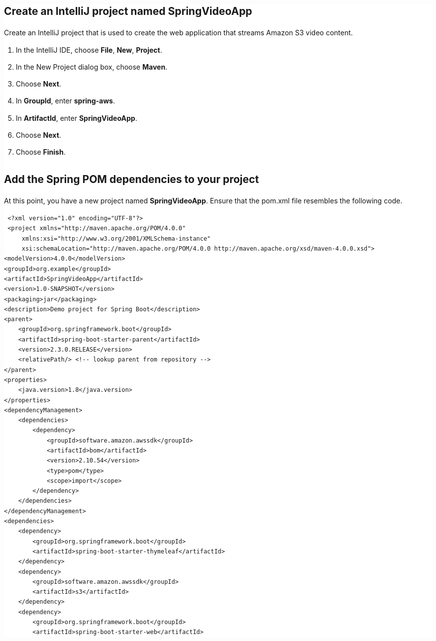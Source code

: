 ## Create an IntelliJ project named SpringVideoApp

Create an IntelliJ project that is used to create the web application that streams Amazon S3 video content.

1. In the IntelliJ IDE, choose **File**, **New**, **Project**.

2. In the New Project dialog box, choose **Maven**.

3. Choose **Next**.

4. In **GroupId**, enter **spring-aws**.

5. In **ArtifactId**, enter **SpringVideoApp**.

6.	Choose **Next**.

7.	Choose **Finish**.

## Add the Spring POM dependencies to your project

At this point, you have a new project named **SpringVideoApp**. Ensure that the pom.xml file resembles the following code.

     <?xml version="1.0" encoding="UTF-8"?>
     <project xmlns="http://maven.apache.org/POM/4.0.0"
         xmlns:xsi="http://www.w3.org/2001/XMLSchema-instance"
         xsi:schemaLocation="http://maven.apache.org/POM/4.0.0 http://maven.apache.org/xsd/maven-4.0.0.xsd">
    <modelVersion>4.0.0</modelVersion>
    <groupId>org.example</groupId>
    <artifactId>SpringVideoApp</artifactId>
    <version>1.0-SNAPSHOT</version>
    <packaging>jar</packaging>
    <description>Demo project for Spring Boot</description>
    <parent>
        <groupId>org.springframework.boot</groupId>
        <artifactId>spring-boot-starter-parent</artifactId>
        <version>2.3.0.RELEASE</version>
        <relativePath/> <!-- lookup parent from repository -->
    </parent>
    <properties>
        <java.version>1.8</java.version>
    </properties>
    <dependencyManagement>
        <dependencies>
            <dependency>
                <groupId>software.amazon.awssdk</groupId>
                <artifactId>bom</artifactId>
                <version>2.10.54</version>
                <type>pom</type>
                <scope>import</scope>
            </dependency>
        </dependencies>
    </dependencyManagement>
    <dependencies>
        <dependency>
            <groupId>org.springframework.boot</groupId>
            <artifactId>spring-boot-starter-thymeleaf</artifactId>
        </dependency>
        <dependency>
            <groupId>software.amazon.awssdk</groupId>
            <artifactId>s3</artifactId>
        </dependency>
        <dependency>
            <groupId>org.springframework.boot</groupId>
            <artifactId>spring-boot-starter-web</artifactId>